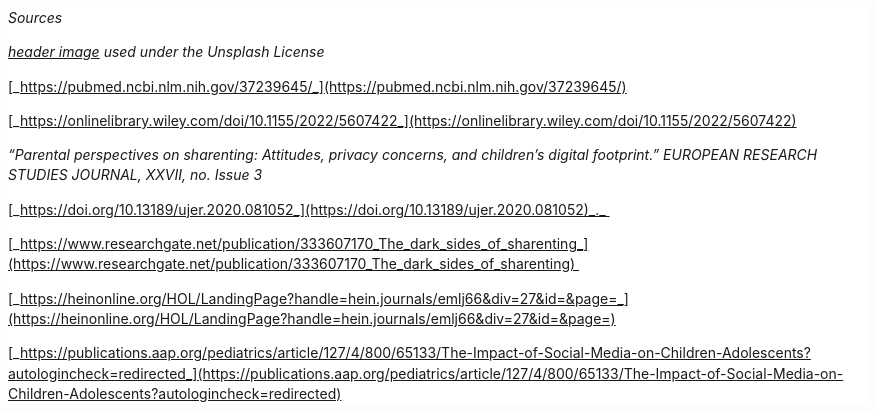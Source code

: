 _Sources_

[_header image_](https://unsplash.com/photos/with-a-live-digital-camera-in-the-kitchen-mother-and-daughter-smile-and-have-fun-while-preparing-biscuit-dough-together-daughter-learning-how-to-make-cookies-with-her-mother-1k92RSDLaTc) _used under the Unsplash License_

[_https://pubmed.ncbi.nlm.nih.gov/37239645/_](https://pubmed.ncbi.nlm.nih.gov/37239645/)

[_https://onlinelibrary.wiley.com/doi/10.1155/2022/5607422_](https://onlinelibrary.wiley.com/doi/10.1155/2022/5607422)

_“Parental perspectives on sharenting: Attitudes, privacy concerns, and children’s digital footprint.” EUROPEAN RESEARCH STUDIES JOURNAL, XXVII, no. Issue 3_

[_https://doi.org/10.13189/ujer.2020.081052_](https://doi.org/10.13189/ujer.2020.081052)_._ 

[_https://www.researchgate.net/publication/333607170_The_dark_sides_of_sharenting_](https://www.researchgate.net/publication/333607170_The_dark_sides_of_sharenting) 

[_https://heinonline.org/HOL/LandingPage?handle=hein.journals/emlj66&div=27&id=&page=_](https://heinonline.org/HOL/LandingPage?handle=hein.journals/emlj66&div=27&id=&page=)

[_https://publications.aap.org/pediatrics/article/127/4/800/65133/The-Impact-of-Social-Media-on-Children-Adolescents?autologincheck=redirected_](https://publications.aap.org/pediatrics/article/127/4/800/65133/The-Impact-of-Social-Media-on-Children-Adolescents?autologincheck=redirected)